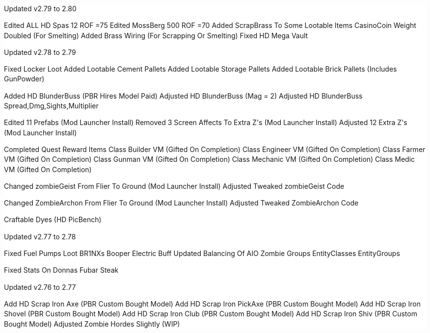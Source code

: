 Updated v2.79 to 2.80

Edited ALL HD Spas 12 ROF =75
Edited MossBerg 500 ROF =70
Added ScrapBrass To Some Lootable Items
CasinoCoin Weight Doubled (For Smelting)
Added Brass Wiring (For Scrapping Or Smelting)
Fixed HD Mega Vault

Updated v2.78 to 2.79

Fixed Locker Loot
Added Lootable Cement Pallets
Added Lootable Storage Pallets
Added Lootable Brick Pallets (Includes GunPowder)

Added HD BlunderBuss (PBR Hires Model Paid)
Adjusted HD BlunderBuss (Mag = 2)
Adjusted HD BlunderBuss Spread,Dmg,Sights,Multiplier

Edited 11 Prefabs (Mod Launcher Install)
Removed 3 Screen Affects To Extra Z's (Mod Launcher Install)
Adjusted 12 Extra Z's (Mod Launcher Install)

Completed Quest Reward Items
Class Builder VM (Gifted On Completion)
Class Engineer VM (Gifted On Completion)
Class Farmer VM (Gifted On Completion)
Class Gunman VM (Gifted On Completion)
Class Mechanic VM (Gifted On Completion)
Class Medic VM (Gifted On Completion)

Changed zombieGeist From Flier To Ground (Mod Launcher Install)
Adjusted Tweaked zombieGeist Code

Changed ZombieArchon From Flier To Ground (Mod Launcher Install)
Adjusted Tweaked ZombieArchon Code

Craftable Dyes (HD PicBench)

Updated v2.77 to 2.78

Fixed Fuel Pumps Loot
BR1NXs Booper Electric Buff Updated
Balancing Of AIO Zombie Groups
EntityClasses
EntityGroups

Fixed Stats On Donnas Fubar Steak

Updated v2.76 to 2.77

Add HD Scrap Iron Axe (PBR Custom Bought Model)
Add HD Scrap Iron PickAxe (PBR Custom Bought Model)
Add HD Scrap Iron Shovel (PBR Custom Bought Model)
Add HD Scrap Iron Club (PBR Custom Bought Model)
Add HD Scrap Iron Shiv (PBR Custom Bought Model)
Adjusted Zombie Hordes Slightly (WIP)
